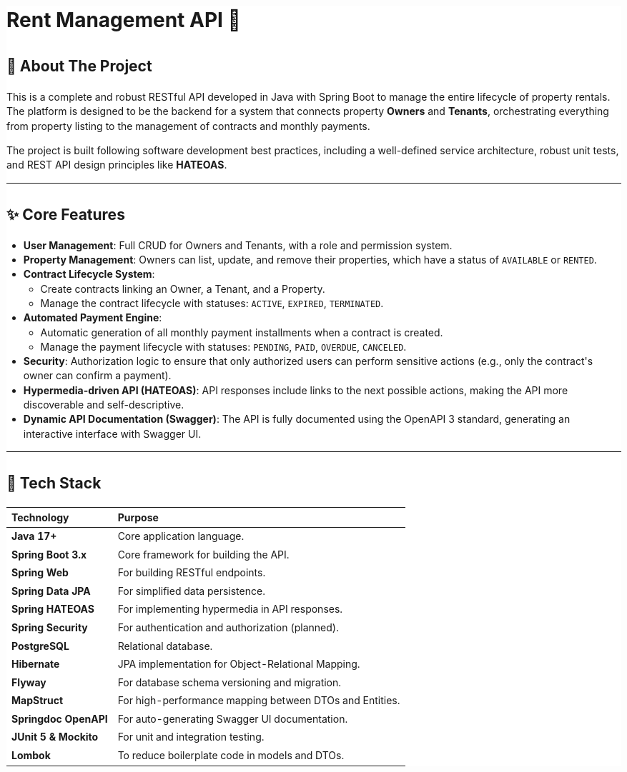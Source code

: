 # Rent Management API 🚀

## 📖 About The Project

This is a complete and robust RESTful API developed in Java with Spring Boot to manage the entire lifecycle of property rentals. The platform is designed to be the backend for a system that connects property **Owners** and **Tenants**, orchestrating everything from property listing to the management of contracts and monthly payments.

The project is built following software development best practices, including a well-defined service architecture, robust unit tests, and REST API design principles like **HATEOAS**.

-----

## ✨ Core Features

  * **User Management**: Full CRUD for Owners and Tenants, with a role and permission system.
  * **Property Management**: Owners can list, update, and remove their properties, which have a status of `AVAILABLE` or `RENTED`.
  * **Contract Lifecycle System**:
      * Create contracts linking an Owner, a Tenant, and a Property.
      * Manage the contract lifecycle with statuses: `ACTIVE`, `EXPIRED`, `TERMINATED`.
  * **Automated Payment Engine**:
      * Automatic generation of all monthly payment installments when a contract is created.
      * Manage the payment lifecycle with statuses: `PENDING`, `PAID`, `OVERDUE`, `CANCELED`.
  * **Security**: Authorization logic to ensure that only authorized users can perform sensitive actions (e.g., only the contract's owner can confirm a payment).
  * **Hypermedia-driven API (HATEOAS)**: API responses include links to the next possible actions, making the API more discoverable and self-descriptive.
  * **Dynamic API Documentation (Swagger)**: The API is fully documented using the OpenAPI 3 standard, generating an interactive interface with Swagger UI.

-----

## 🔧 Tech Stack

| Technology          | Purpose                                               |
| :------------------ | :---------------------------------------------------- |
| **Java 17+** | Core application language.                            |
| **Spring Boot 3.x** | Core framework for building the API.                  |
| **Spring Web** | For building RESTful endpoints.                       |
| **Spring Data JPA** | For simplified data persistence.                      |
| **Spring HATEOAS** | For implementing hypermedia in API responses.         |
| **Spring Security** | For authentication and authorization (planned).         |
| **PostgreSQL** | Relational database.                                  |
| **Hibernate** | JPA implementation for Object-Relational Mapping.     |
| **Flyway** | For database schema versioning and migration.         |
| **MapStruct** | For high-performance mapping between DTOs and Entities. |
| **Springdoc OpenAPI**| For auto-generating Swagger UI documentation.       |
| **JUnit 5 & Mockito**| For unit and integration testing.                     |
| **Lombok** | To reduce boilerplate code in models and DTOs.        |
